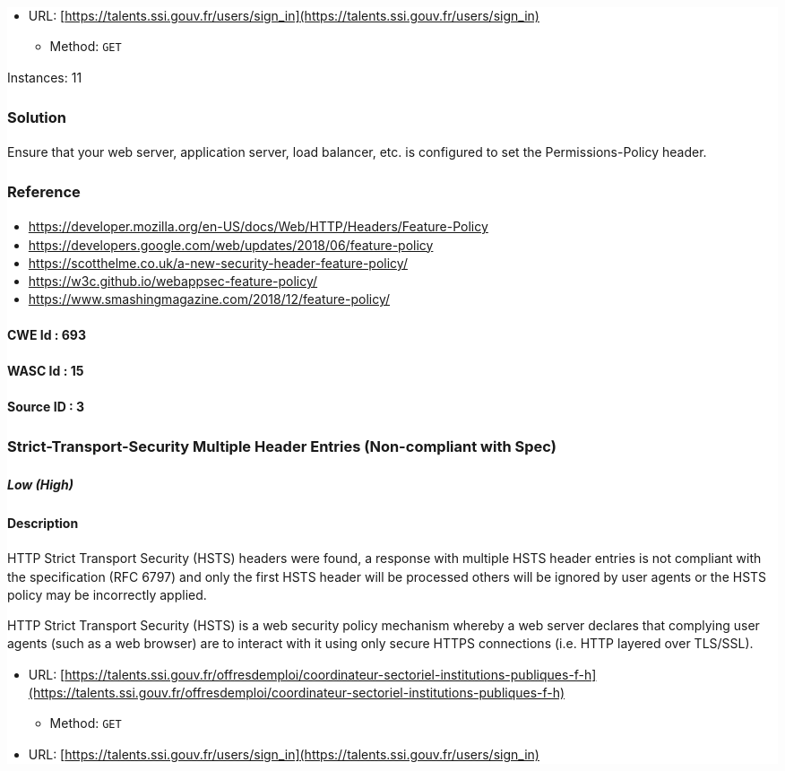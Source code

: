   
  
* URL: [https://talents.ssi.gouv.fr/users/sign_in](https://talents.ssi.gouv.fr/users/sign_in)
  
  
  * Method: `GET`
  
  
  
  
Instances: 11
  
### Solution
<p>Ensure that your web server, application server, load balancer, etc. is configured to set the Permissions-Policy header.</p>
  
### Reference
* https://developer.mozilla.org/en-US/docs/Web/HTTP/Headers/Feature-Policy
* https://developers.google.com/web/updates/2018/06/feature-policy
* https://scotthelme.co.uk/a-new-security-header-feature-policy/
* https://w3c.github.io/webappsec-feature-policy/
* https://www.smashingmagazine.com/2018/12/feature-policy/

  
#### CWE Id : 693
  
#### WASC Id : 15
  
#### Source ID : 3

  
  
  
  
### Strict-Transport-Security Multiple Header Entries (Non-compliant with Spec)
##### Low (High)
  
  
  
  
#### Description
<p>HTTP Strict Transport Security (HSTS) headers were found, a response with multiple HSTS header entries is not compliant with the specification (RFC 6797) and only the first HSTS header will be processed others will be ignored by user agents or the HSTS policy may be incorrectly applied.</p><p>HTTP Strict Transport Security (HSTS) is a web security policy mechanism whereby a web server declares that complying user agents (such as a web browser) are to interact with it using only secure HTTPS connections (i.e. HTTP layered over TLS/SSL).</p>
  
  
  
* URL: [https://talents.ssi.gouv.fr/offresdemploi/coordinateur-sectoriel-institutions-publiques-f-h](https://talents.ssi.gouv.fr/offresdemploi/coordinateur-sectoriel-institutions-publiques-f-h)
  
  
  * Method: `GET`
  
  
  
  
* URL: [https://talents.ssi.gouv.fr/users/sign_in](https://talents.ssi.gouv.fr/users/sign_in)
  